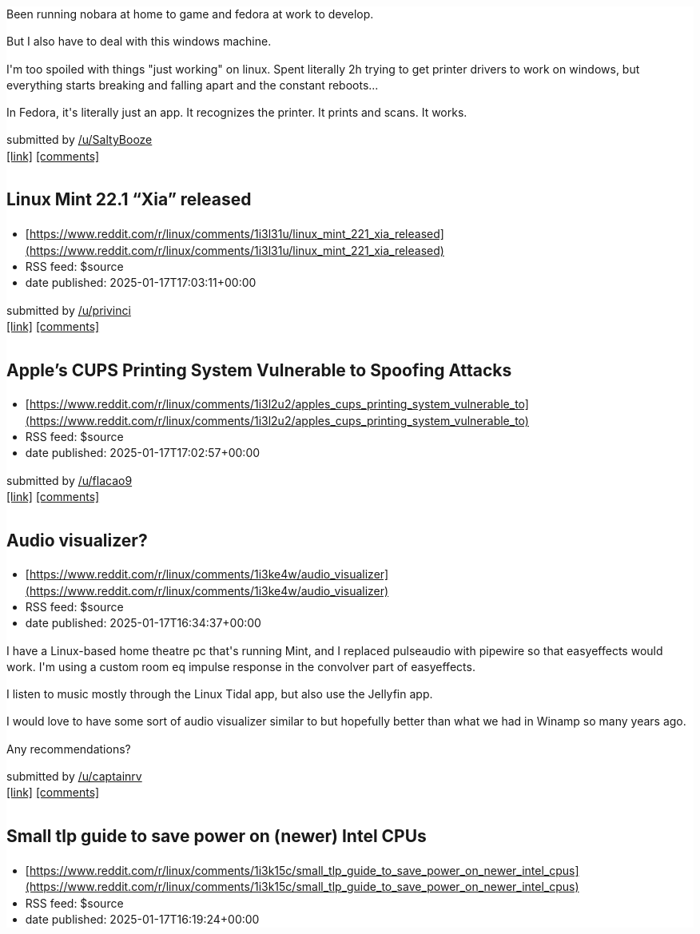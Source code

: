 <div class="md"><p>Been running nobara at home to game and fedora at work to develop.</p> <p>But I also have to deal with this windows machine.</p> <p>I&#39;m too spoiled with things &quot;just working&quot; on linux. Spent literally 2h trying to get printer drivers to work on windows, but everything starts breaking and falling apart and the constant reboots...</p> <p>In Fedora, it&#39;s literally just an app. It recognizes the printer. It prints and scans. It works.</p> </div> &#32; submitted by &#32; <a href="https://www.reddit.com/user/SaltyBooze"> /u/SaltyBooze </a> <br/> <span><a href="https://www.reddit.com/r/linux/comments/1i3o3uz/im_too_spoiled_now/">[link]</a></span> &#32; <span><a href="https://www.reddit.com/r/linux/comments/1i3o3uz/im_too_spoiled_now/">[comments]</a></span>

## Linux Mint 22.1 “Xia” released
 - [https://www.reddit.com/r/linux/comments/1i3l31u/linux_mint_221_xia_released](https://www.reddit.com/r/linux/comments/1i3l31u/linux_mint_221_xia_released)
 - RSS feed: $source
 - date published: 2025-01-17T17:03:11+00:00

&#32; submitted by &#32; <a href="https://www.reddit.com/user/privinci"> /u/privinci </a> <br/> <span><a href="https://blog.linuxmint.com/?p=4793">[link]</a></span> &#32; <span><a href="https://www.reddit.com/r/linux/comments/1i3l31u/linux_mint_221_xia_released/">[comments]</a></span>

## Apple’s CUPS Printing System Vulnerable to Spoofing Attacks
 - [https://www.reddit.com/r/linux/comments/1i3l2u2/apples_cups_printing_system_vulnerable_to](https://www.reddit.com/r/linux/comments/1i3l2u2/apples_cups_printing_system_vulnerable_to)
 - RSS feed: $source
 - date published: 2025-01-17T17:02:57+00:00

&#32; submitted by &#32; <a href="https://www.reddit.com/user/flacao9"> /u/flacao9 </a> <br/> <span><a href="https://cyberinsider.com/apples-cups-printing-system-vulnerable-to-spoofing-attacks/">[link]</a></span> &#32; <span><a href="https://www.reddit.com/r/linux/comments/1i3l2u2/apples_cups_printing_system_vulnerable_to/">[comments]</a></span>

## Audio visualizer?
 - [https://www.reddit.com/r/linux/comments/1i3ke4w/audio_visualizer](https://www.reddit.com/r/linux/comments/1i3ke4w/audio_visualizer)
 - RSS feed: $source
 - date published: 2025-01-17T16:34:37+00:00

<div class="md"><p>I have a Linux-based home theatre pc that&#39;s running Mint, and I replaced pulseaudio with pipewire so that easyeffects would work. I&#39;m using a custom room eq impulse response in the convolver part of easyeffects.</p> <p>I listen to music mostly through the Linux Tidal app, but also use the Jellyfin app.</p> <p>I would love to have some sort of audio visualizer similar to but hopefully better than what we had in Winamp so many years ago.</p> <p>Any recommendations?</p> </div> &#32; submitted by &#32; <a href="https://www.reddit.com/user/captainrv"> /u/captainrv </a> <br/> <span><a href="https://www.reddit.com/r/linux/comments/1i3ke4w/audio_visualizer/">[link]</a></span> &#32; <span><a href="https://www.reddit.com/r/linux/comments/1i3ke4w/audio_visualizer/">[comments]</a></span>

## Small tlp guide to save power on (newer) Intel CPUs
 - [https://www.reddit.com/r/linux/comments/1i3k15c/small_tlp_guide_to_save_power_on_newer_intel_cpus](https://www.reddit.com/r/linux/comments/1i3k15c/small_tlp_guide_to_save_power_on_newer_intel_cpus)
 - RSS feed: $source
 - date published: 2025-01-17T16:19:24+00:00
